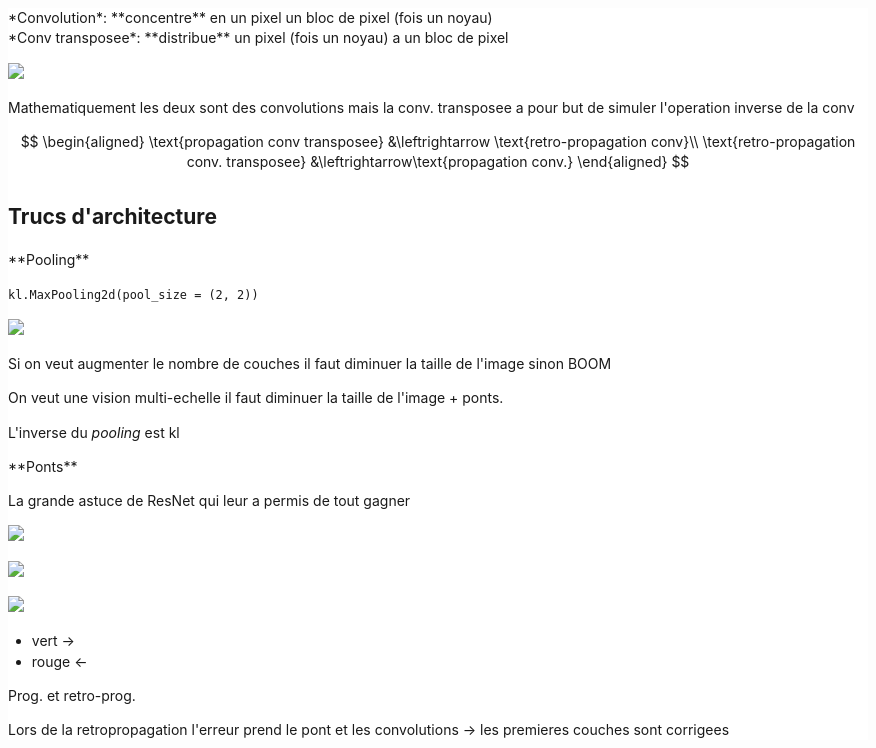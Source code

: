<div class="alert alert-info" role="alert" markdown="1">
*Convolution*: **concentre** en un pixel un bloc de pixel (fois un noyau)
</div>

<div class="alert alert-info" role="alert" markdown="1">
*Conv transposee*: **distribue** un pixel (fois un noyau) a un bloc de pixel
</div>

![](https://i.imgur.com/RBr2eiZ.png)


Mathematiquement les deux sont des convolutions mais la conv. transposee a pour but de simuler l'operation inverse de la conv

$$
\begin{aligned}
\text{propagation conv transposee} &\leftrightarrow \text{retro-propagation conv}\\
\text{retro-propagation conv. transposee} &\leftrightarrow\text{propagation conv.}
\end{aligned}
$$

## Trucs d'architecture

<div class="alert alert-danger" role="alert" markdown="1">
**Pooling**

```python=
kl.MaxPooling2d(pool_size = (2, 2))
```
![](https://i.imgur.com/jiVaceA.png)

Si on veut augmenter le nombre de couches il faut diminuer la taille de l'image sinon BOOM

On veut une vision multi-echelle il faut diminuer la taille de l'image + ponts.

L'inverse du *pooling* est kl

</div>


<div class="alert alert-danger" role="alert" markdown="1">
**Ponts**

La grande astuce de ResNet qui leur a permis de tout gagner

![](https://i.imgur.com/geGwGQT.png)

![](https://i.imgur.com/gsMUa9w.png)

![](https://i.imgur.com/0JZRffW.png)
- vert $\to$
- rouge $\leftarrow$

Prog. et retro-prog.

Lors de la retropropagation l'erreur prend le pont et les convolutions $\to$ les premieres couches sont corrigees
